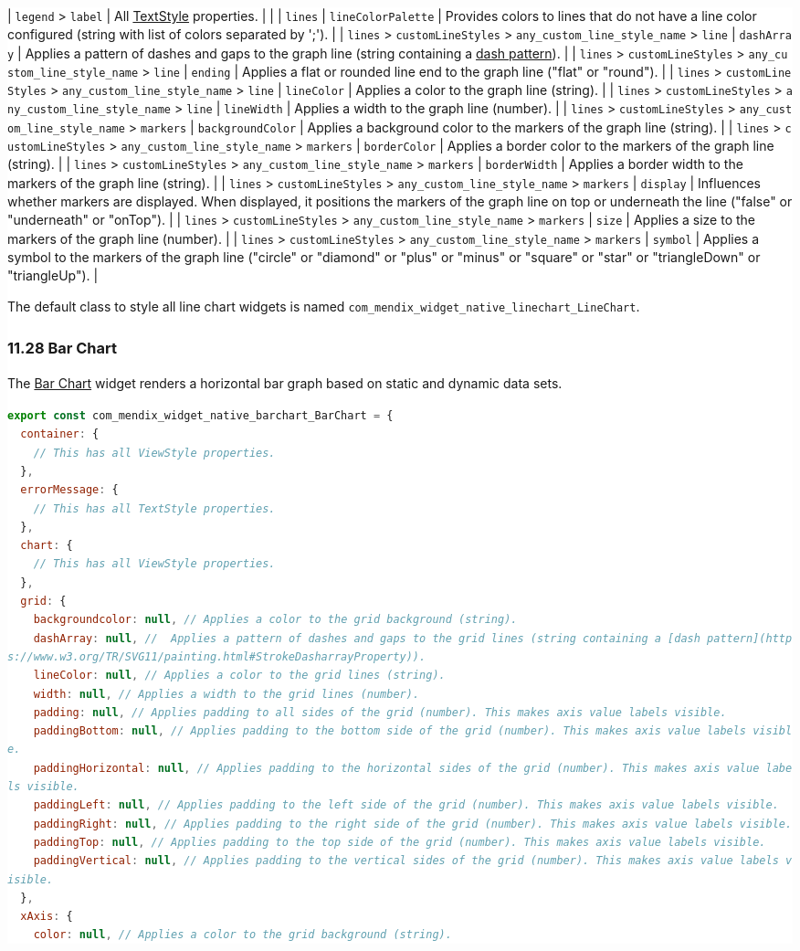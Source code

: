 | `legend` > `label` | All [TextStyle](https://reactnative.dev/docs/text-style-props) properties. | |
| `lines` | `lineColorPalette` | Provides colors to lines that do not have a line color configured (string with list of colors separated by ';'). |
| `lines` > `customLineStyles` > `any_custom_line_style_name` > `line` | `dashArray` | Applies a pattern of dashes and gaps to the graph line (string containing a [dash pattern](https://www.w3.org/TR/SVG11/painting.html#StrokeDasharrayProperty)). |
| `lines` > `customLineStyles` > `any_custom_line_style_name` > `line` | `ending` | Applies a flat or rounded line end to the graph line ("flat" or "round"). |
| `lines` > `customLineStyles` > `any_custom_line_style_name` > `line` | `lineColor` | Applies a color to the graph line (string). |
| `lines` > `customLineStyles` > `any_custom_line_style_name` > `line` | `lineWidth` | Applies a width to the graph line (number). |
| `lines` > `customLineStyles` > `any_custom_line_style_name` > `markers` | `backgroundColor` | Applies a background color to the markers of the graph line (string). |
| `lines` > `customLineStyles` > `any_custom_line_style_name` > `markers` | `borderColor` | Applies a border color to the markers of the graph line (string). |
| `lines` > `customLineStyles` > `any_custom_line_style_name` > `markers` | `borderWidth` | Applies a border width to the markers of the graph line (string). |
| `lines` > `customLineStyles` > `any_custom_line_style_name` > `markers` | `display` | Influences whether markers are displayed. When displayed, it positions the markers of the graph line on top or underneath the line ("false" or "underneath" or "onTop"). |
| `lines` > `customLineStyles` > `any_custom_line_style_name` > `markers` | `size` | Applies a size to the markers of the graph line (number). |
| `lines` > `customLineStyles` > `any_custom_line_style_name` > `markers` | `symbol` | Applies a symbol to the markers of the graph line ("circle" or "diamond" or "plus" or "minus" or "square" or "star" or "triangleDown" or "triangleUp"). |

The default class to style all line chart widgets is named `com_mendix_widget_native_linechart_LineChart`.

### 11.28 Bar Chart

The [Bar Chart](https://github.com/mendix/widgets-resources/tree/master/packages/pluggableWidgets/bar-chart-native) widget renders a horizontal bar graph based on static and dynamic data sets.

```javascript
export const com_mendix_widget_native_barchart_BarChart = {
  container: {
    // This has all ViewStyle properties. 
  },
  errorMessage: {
    // This has all TextStyle properties. 
  },
  chart: {
    // This has all ViewStyle properties. 
  },
  grid: {
    backgroundcolor: null, // Applies a color to the grid background (string).
    dashArray: null, //  Applies a pattern of dashes and gaps to the grid lines (string containing a [dash pattern](https://www.w3.org/TR/SVG11/painting.html#StrokeDasharrayProperty)).
    lineColor: null, // Applies a color to the grid lines (string).
    width: null, // Applies a width to the grid lines (number).
    padding: null, // Applies padding to all sides of the grid (number). This makes axis value labels visible.
    paddingBottom: null, // Applies padding to the bottom side of the grid (number). This makes axis value labels visible.
    paddingHorizontal: null, // Applies padding to the horizontal sides of the grid (number). This makes axis value labels visible.
    paddingLeft: null, // Applies padding to the left side of the grid (number). This makes axis value labels visible.
    paddingRight: null, // Applies padding to the right side of the grid (number). This makes axis value labels visible.
    paddingTop: null, // Applies padding to the top side of the grid (number). This makes axis value labels visible.
    paddingVertical: null, // Applies padding to the vertical sides of the grid (number). This makes axis value labels visible.
  },
  xAxis: {
    color: null, // Applies a color to the grid background (string).
```